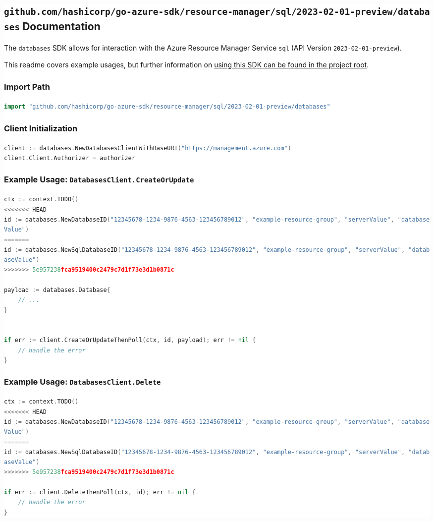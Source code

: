 
## `github.com/hashicorp/go-azure-sdk/resource-manager/sql/2023-02-01-preview/databases` Documentation

The `databases` SDK allows for interaction with the Azure Resource Manager Service `sql` (API Version `2023-02-01-preview`).

This readme covers example usages, but further information on [using this SDK can be found in the project root](https://github.com/hashicorp/go-azure-sdk/tree/main/docs).

### Import Path

```go
import "github.com/hashicorp/go-azure-sdk/resource-manager/sql/2023-02-01-preview/databases"
```


### Client Initialization

```go
client := databases.NewDatabasesClientWithBaseURI("https://management.azure.com")
client.Client.Authorizer = authorizer
```


### Example Usage: `DatabasesClient.CreateOrUpdate`

```go
ctx := context.TODO()
<<<<<<< HEAD
id := databases.NewDatabaseID("12345678-1234-9876-4563-123456789012", "example-resource-group", "serverValue", "databaseValue")
=======
id := databases.NewSqlDatabaseID("12345678-1234-9876-4563-123456789012", "example-resource-group", "serverValue", "databaseValue")
>>>>>>> 5e957238fca9519400c2479c7d1f73e3d1b0871c

payload := databases.Database{
	// ...
}


if err := client.CreateOrUpdateThenPoll(ctx, id, payload); err != nil {
	// handle the error
}
```


### Example Usage: `DatabasesClient.Delete`

```go
ctx := context.TODO()
<<<<<<< HEAD
id := databases.NewDatabaseID("12345678-1234-9876-4563-123456789012", "example-resource-group", "serverValue", "databaseValue")
=======
id := databases.NewSqlDatabaseID("12345678-1234-9876-4563-123456789012", "example-resource-group", "serverValue", "databaseValue")
>>>>>>> 5e957238fca9519400c2479c7d1f73e3d1b0871c

if err := client.DeleteThenPoll(ctx, id); err != nil {
	// handle the error
}
```
